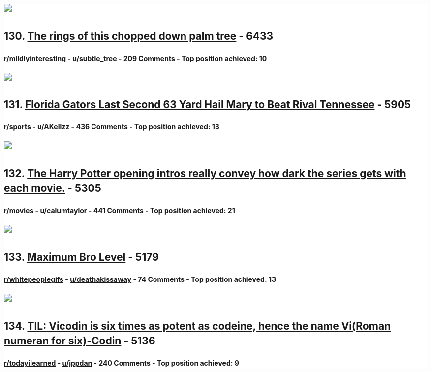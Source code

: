 <a href="http://imgur.com/CtLVeJi"><img src="https://b.thumbs.redditmedia.com/_icz2WQ769wOzDUGZst6PGVPPADUC0wLByJ3cruhAdw.jpg"></img></a>

## 130. [The rings of this chopped down palm tree](http://reddit.com/r/mildlyinteresting/comments/70hssf/the_rings_of_this_chopped_down_palm_tree/) - 6433
#### [r/mildlyinteresting](http://reddit.com/r/mildlyinteresting) - [u/subtle_tree](http://reddit.com/u/subtle_tree) - 209 Comments - Top position achieved: 10

<a href="https://i.redd.it/7nb2tvebu9mz.jpg"><img src="https://b.thumbs.redditmedia.com/w3fglF0WBkDXOy7zPZluQWFBXTVZRGAOxpQzg72cSWM.jpg"></img></a>

## 131. [Florida Gators Last Second 63 Yard Hail Mary to Beat Rival Tennessee](http://reddit.com/r/sports/comments/70k4ie/florida_gators_last_second_63_yard_hail_mary_to/) - 5905
#### [r/sports](http://reddit.com/r/sports) - [u/AKellzz](http://reddit.com/u/AKellzz) - 436 Comments - Top position achieved: 13

<a href="https://twitter.com/iLoveMyGators/status/909194402685440000?s=09"><img src="https://a.thumbs.redditmedia.com/635H8vdfOF-Iz30dDzn9QcvUVFkHyh5feW--ccJHEW4.jpg"></img></a>

## 132. [The Harry Potter opening intros really convey how dark the series gets with each movie.](http://reddit.com/r/movies/comments/70gkua/the_harry_potter_opening_intros_really_convey_how/) - 5305
#### [r/movies](http://reddit.com/r/movies) - [u/calumtaylor](http://reddit.com/u/calumtaylor) - 441 Comments - Top position achieved: 21

<a href="https://youtu.be/Ctt3d8s-1xI"><img src="https://b.thumbs.redditmedia.com/OtBMsSGFMYxRkQ2hT1rbiUDMnZ-3QwUNQuYeqKXd8GY.jpg"></img></a>

## 133. [Maximum Bro Level](http://reddit.com/r/whitepeoplegifs/comments/70k8f3/maximum_bro_level/) - 5179
#### [r/whitepeoplegifs](http://reddit.com/r/whitepeoplegifs) - [u/deathakissaway](http://reddit.com/u/deathakissaway) - 74 Comments - Top position achieved: 13

<a href="https://i.imgur.com/SloBvvy.gifv"><img src="https://b.thumbs.redditmedia.com/L5gDIob28UNBLYPhVXaJpF-QifuKyvS5bdMgNZ3DJJw.jpg"></img></a>

## 134. [TIL: Vicodin is six times as potent as codeine, hence the name Vi(Roman numeran for six)-Codin](http://reddit.com/r/todayilearned/comments/70khcu/til_vicodin_is_six_times_as_potent_as_codeine/) - 5136
#### [r/todayilearned](http://reddit.com/r/todayilearned) - [u/jppdan](http://reddit.com/u/jppdan) - 240 Comments - Top position achieved: 9

